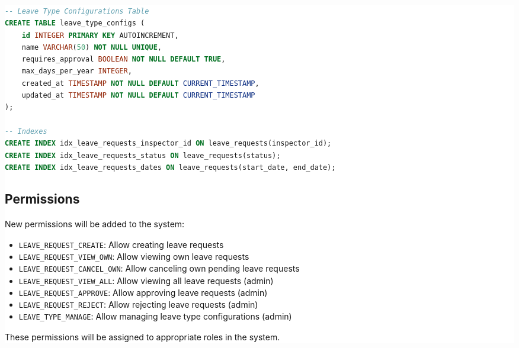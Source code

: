 ```sql
-- Leave Type Configurations Table
CREATE TABLE leave_type_configs (
    id INTEGER PRIMARY KEY AUTOINCREMENT,
    name VARCHAR(50) NOT NULL UNIQUE,
    requires_approval BOOLEAN NOT NULL DEFAULT TRUE,
    max_days_per_year INTEGER,
    created_at TIMESTAMP NOT NULL DEFAULT CURRENT_TIMESTAMP,
    updated_at TIMESTAMP NOT NULL DEFAULT CURRENT_TIMESTAMP
);

-- Indexes
CREATE INDEX idx_leave_requests_inspector_id ON leave_requests(inspector_id);
CREATE INDEX idx_leave_requests_status ON leave_requests(status);
CREATE INDEX idx_leave_requests_dates ON leave_requests(start_date, end_date);
```

## Permissions

New permissions will be added to the system:

- `LEAVE_REQUEST_CREATE`: Allow creating leave requests
- `LEAVE_REQUEST_VIEW_OWN`: Allow viewing own leave requests
- `LEAVE_REQUEST_CANCEL_OWN`: Allow canceling own pending leave requests
- `LEAVE_REQUEST_VIEW_ALL`: Allow viewing all leave requests (admin)
- `LEAVE_REQUEST_APPROVE`: Allow approving leave requests (admin)
- `LEAVE_REQUEST_REJECT`: Allow rejecting leave requests (admin)
- `LEAVE_TYPE_MANAGE`: Allow managing leave type configurations (admin)

These permissions will be assigned to appropriate roles in the system.
